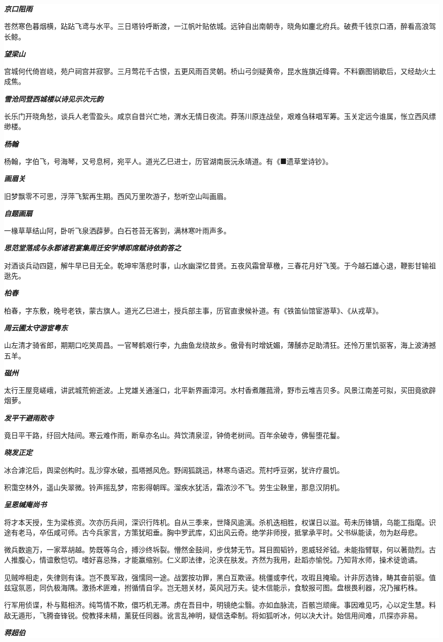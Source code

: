 ***京口阻雨***  

苍然寒色暮烟横，跕跕飞鸢与水平。三日塔铃呼断渡，一江帆叶贴依城。远钟自出南朝寺，晓角如鏖北府兵。破费千钱京口酒，醉看高浪驾长鲸。  

***望梁山***  

宫城何代倚岧峣，苑户祠宫并寂寥。三月莺花千古恨，五更风雨百灵朝。桥山弓剑疑黄帝，昆水旌旗近绛霄。不料霸图销歇后，又经劫火土成焦。  

***雪沧同登西城楼以诗见示次元韵***  

长乐门开晓角愁，谈兵人老雪盈头。咸京自昔兴亡地，渭水无情日夜流。莽荡川原连战垒，艰难刍秣唱军筹。玉关定远今谁属，怅立西风缥缈楼。  

***杨翰***  

杨翰，字伯飞，号海琴，又号息柯，宛平人。道光乙巳进士，历官湖南辰沅永靖道。有《■遗草堂诗钞》。  

***画眉关***  

旧梦飘零不可思，浮萍飞絮再生期。西风万里吹游子，愁听空山叫画眉。  

***自题画扇***  

一椽草草结山阿，卧听飞泉洒薜萝。白石苍苔无客到，满林寒叶雨声多。  

***思范堂落成与永郡诸君宴集周迁安学博即席赋诗依韵答之***  

对酒谈兵动四筵，解牛早已目无全。乾坤牢落悲时事，山水幽深忆昔贤。五夜风霜曾草檄，三春花月好飞笺。于今越石雄心退，鞭影甘输祖逖先。  

***柏春***  

柏春，字东敷，晚号老铁，蒙古旗人。道光乙巳进士，授兵部主事，历官直隶候补道。有《铁笛仙馆宦游草》、《从戎草》。  

***周云圃太守游宦粤东***  

山左清才骑省郎，期期口吃笑周昌。一官琴鹤艰行李，九曲鱼龙绕故乡。傲骨有时增妩媚，薄醺亦足助清狂。还怜万里饥驱客，海上波涛撼五羊。  

***磁州***  

太行王屋竞嵯峨，讲武城荒俯逝波。上党雄关通滏口，北平新界画漳河。水村香煮雕菰滑，野市云堆吉贝多。风景江南差可拟，买田竟欲辟烟萝。  

***发平干避雨败寺***  

竟日平干路，纡回大陆间。寒云难作雨，断阜亦名山。荈饮清泉涩，钟倚老树间。百年余破寺，佛髻堕花鬘。  

***晓发正定***  

冰合滹沱后，舆梁创构时。乱沙穿水破，孤塔撼风危。野阔狐跳迅，林寒鸟语迟。荒村呼豆粥，犹许疗晨饥。  

积霭空林外，遥山失翠微。铃声摇乱梦，帘影得朝晖。溜疾水犹活，霜浓沙不飞。劳生尘鞅里，那息汉阴机。  

***呈恩缄庵尚书***  

将才本天授，生为梁栋资。次亦历兵间，深识行阵机。自从三季来，世降风逾漓。杀机迭相胜，权谋日以滋。苟未历锋镝，乌能工指麾。识途有老马，卒伍咸可师。古今兵家言，方策犹昭垂。胸中罗武库，幻出风云奇。绝学非师授，抵掌承平时。父书纵能读，勿为赵母悲。  

微兵数逾万，一家萃胡越。势既等乌合，搏沙终坼裂。懵然金鼓间，步伐棼无节。耳目囿韬钤，恩威轻斧钺。未能指臂联，何以著勋烈。古人推腹心，情谊敷恺切。嗜好喜忌殊，才能赢缩别。仁义即法律，沦浃在肤发。齐然为我用，赴蹈亦愉悦。乃知背水师，操术徒诡谲。  

见贼哗相走，失律则有诛。岂不畏军政，强懦同一途。战罢按功罪，黑白互欺诬。桃僵或李代，攻瑕且掩瑜。计非厉选锋，畴其奋前驱。值兹寇氛恶，同仇极海隅。激扬术匪难，拊循情自孚。岂无翘关材，英风冠万夫。徒木信能示，食駮报可图。盘根畏利器，况乃摧朽株。  

行军用侦谍，朴与黠相济。纯笃情不欺，儇巧机无滞。虏在吾目中，明镜绝尘翳。亦如血脉流，百骸岂顽痺。事因难见巧，心以定生慧。料敌无遁形，飞腾奋锋锐。傥教择未精，薰莸任同器。讹言乱神明，疑信迭牵制。将如狐听冰，何以决大计。始信用间难，爪探亦非易。  

***蒋超伯***  
